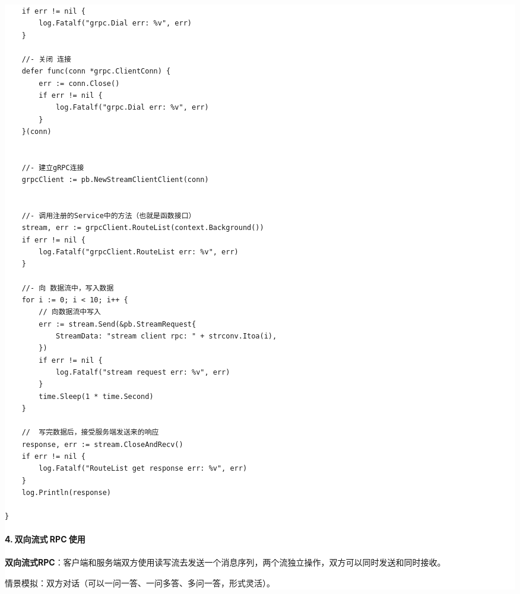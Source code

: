 ```
	if err != nil {
		log.Fatalf("grpc.Dial err: %v", err)
	}

	//- 关闭 连接
	defer func(conn *grpc.ClientConn) {
		err := conn.Close()
		if err != nil {
			log.Fatalf("grpc.Dial err: %v", err)
		}
	}(conn)


	//- 建立gRPC连接
	grpcClient := pb.NewStreamClientClient(conn)


	//- 调用注册的Service中的方法（也就是函数接口）
	stream, err := grpcClient.RouteList(context.Background())
	if err != nil {
		log.Fatalf("grpcClient.RouteList err: %v", err)
	}

	//- 向 数据流中，写入数据
	for i := 0; i < 10; i++ {
		// 向数据流中写入
		err := stream.Send(&pb.StreamRequest{
			StreamData: "stream client rpc: " + strconv.Itoa(i),
		})
        if err != nil {
			log.Fatalf("stream request err: %v", err)
		}
		time.Sleep(1 * time.Second)
	}

	//  写完数据后，接受服务端发送来的响应
	response, err := stream.CloseAndRecv()
	if err != nil {
		log.Fatalf("RouteList get response err: %v", err)
	}
	log.Println(response)

}

```

#### 4. 双向流式 RPC 使用

**双向流式RPC**：客户端和服务端双方使用读写流去发送一个消息序列，两个流独立操作，双方可以同时发送和同时接收。

情景模拟：双方对话（可以一问一答、一问多答、多问一答，形式灵活）。
